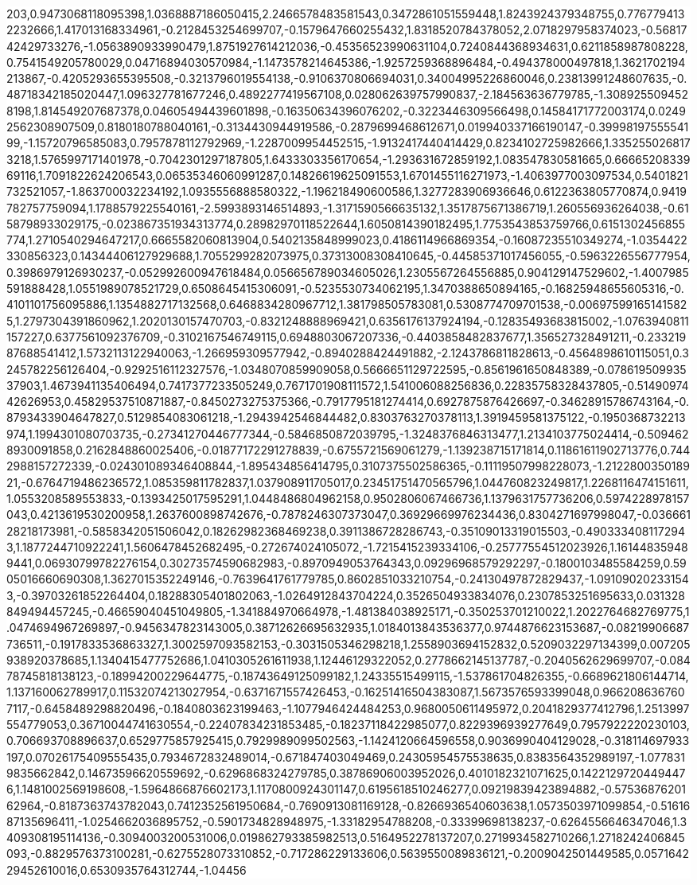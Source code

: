 203,0.9473068118095398,1.0368887186050415,2.2466578483581543,0.3472861051559448,1.8243924379348755,0.7767794132232666,1.417013168334961,-0.2128453254699707,-0.1579647660255432,1.8318520784378052,2.0718297958374023,-0.5681742429733276,-1.0563890933990479,1.8751927614212036,-0.45356523990631104,0.7240844368934631,0.6211858987808228,0.7541549205780029,0.04716894030570984,-1.1473578214645386,-1.9257259368896484,-0.494378000497818,1.3621702194213867,-0.4205293655395508,-0.3213796019554138,-0.9106370806694031,0.34004995226860046,0.23813991248607635,-0.48718342185020447,1.096327781677246,0.4892277419567108,0.028062639757990837,-2.184563636779785,-1.3089255094528198,1.814549207687378,0.04605494439601898,-0.16350634396076202,-0.3223446309566498,0.14584171772003174,0.02492562308907509,0.8180180788040161,-0.3134430944919586,-0.2879699468612671,0.019940337166190147,-0.3999819755554199,-1.15720796585083,0.7957878112792969,-1.2287009954452515,-1.9132417440414429,0.8234102725982666,1.3352550268173218,1.5765997171401978,-0.7042301297187805,1.6433303356170654,-1.293631672859192,1.083547830581665,0.6666520833969116,1.7091822624206543,0.06535346060991287,0.14826619625091553,1.6701455116271973,-1.4063977003097534,0.5401821732521057,-1.863700032234192,1.0935556888580322,-1.196218490600586,1.3277283906936646,0.6122363805770874,0.9419782757759094,1.1788579225540161,-2.5993893146514893,-1.3171590566635132,1.3517875671386719,1.260556936264038,-0.6158798933029175,-0.023867351934313774,0.28982970118522644,1.6050814390182495,1.7753543853759766,0.6151302456855774,1.2710540294647217,0.6665582060813904,0.5402135848999023,0.4186114966869354,-0.16087235510349274,-1.0354422330856323,0.14344406127929688,1.7055299282073975,0.37313008308410645,-0.44585371017456055,-0.5963226556777954,0.3986979126930237,-0.052992600947618484,0.056656789034605026,1.2305567264556885,0.904129147529602,-1.4007985591888428,1.0551989078521729,0.6508645415306091,-0.5235530734062195,1.3470388650894165,-0.16825948655605316,-0.4101101756095886,1.1354882717132568,0.6468834280967712,1.381798505783081,0.5308774709701538,-0.006975991651415825,1.2797304391860962,1.2020130157470703,-0.8321248888969421,0.6356176137924194,-0.12835493683815002,-1.0763940811157227,0.6377561092376709,-0.3102167546749115,0.6948803067207336,-0.4403858482837677,1.356527328491211,-0.23321987688541412,1.5732113122940063,-1.266959309577942,-0.8940288424491882,-2.1243786811828613,-0.4564898610115051,0.3245782256126404,-0.9292516112327576,-1.0348070859909058,0.5666651129722595,-0.8561961650848389,-0.07861950993537903,1.4673941135406494,0.7417377233505249,0.7671701908111572,1.541006088256836,0.22835758328437805,-0.5149097442626953,0.45829537510871887,-0.8450273275375366,-0.7917795181274414,0.6927875876426697,-0.34628915786743164,-0.8793433904647827,0.5129854083061218,-1.2943942546844482,0.8303763270378113,1.3919459581375122,-0.1950368732213974,1.1994301080703735,-0.27341270446777344,-0.5846850872039795,-1.3248376846313477,1.2134103775024414,-0.5094628930091858,0.2162848860025406,-0.01877172291278839,-0.6755721569061279,-1.139238715171814,0.11861611902713776,0.7442988157272339,-0.024301089346408844,-1.895434856414795,0.3107375502586365,-0.11119507998228073,-1.212280035018921,-0.6764719486236572,1.085359811782837,1.037908911705017,0.23451751470565796,1.044760823249817,1.2268116474151611,1.0553208589553833,-0.1393425017595291,1.0448486804962158,0.9502806067466736,1.1379631757736206,0.5974228978157043,0.4213619530200958,1.2637600898742676,-0.7878246307373047,0.36929669976234436,0.8304271697998047,-0.03666128218173981,-0.5858342051506042,0.18262982368469238,0.3911386728286743,-0.35109013319015503,-0.4903334081172943,1.1877244710922241,1.5606478452682495,-0.272674024105072,-1.7215415239334106,-0.25777554512023926,1.161448359489441,0.06930799782276154,0.30273574590682983,-0.8970949053764343,0.09296968579292297,-0.1800103485584259,0.5905016660690308,1.3627015352249146,-0.7639641761779785,0.8602851033210754,-0.24130497872829437,-1.091090202331543,-0.39703261852264404,0.18288305401802063,-1.0264912843704224,0.3526504933834076,0.2307853251695633,0.031328849494457245,-0.46659040451049805,-1.341884970664978,-1.481384038925171,-0.350253701210022,1.2022764682769775,1.0474694967269897,-0.9456347823143005,0.38712626695632935,1.0184013843536377,0.9744876623153687,-0.08219906687736511,-0.1917833536863327,1.3002597093582153,-0.3031505346298218,1.2558903694152832,0.5209032297134399,0.007205938920378685,1.1340415477752686,1.0410305261611938,1.12446129322052,0.2778662145137787,-0.2040562629699707,-0.08478745818138123,-0.18994200229644775,-0.18743649125099182,1.24335515499115,-1.537861704826355,-0.6689621806144714,1.137160062789917,0.11532074213027954,-0.6371671557426453,-0.16251416504383087,1.5673576593399048,0.9662086367607117,-0.6458489298820496,-0.1840803623199463,-1.1077946424484253,0.9680050611495972,0.2041829377412796,1.2513997554779053,0.36710044741630554,-0.22407834231853485,-0.18237118422985077,0.8229396939277649,0.7957922220230103,0.706693708896637,0.6529775857925415,0.7929989099502563,-1.1424120664596558,0.9036990404129028,-0.318114697933197,0.07026175409555435,0.7934672832489014,-0.671847403049469,0.24305954575538635,0.8383564352989197,-1.0778319835662842,0.14673596620559692,-0.6296868324279785,0.38786906003952026,0.4010182321071625,0.14221297204494476,1.1481002569198608,-1.5964866876602173,1.1170800924301147,0.6195618510246277,0.09219839423894882,-0.5753687620162964,-0.8187363743782043,0.7412352561950684,-0.7690913081169128,-0.8266936540603638,1.0573503971099854,-0.5161687135696411,-1.0254662036895752,-0.5901734828948975,-1.33182954788208,-0.33399698138237,-0.6264556646347046,1.3409308195114136,-0.3094003200531006,0.019862793385982513,0.5164952278137207,0.2719934582710266,1.2718242406845093,-0.8829576373100281,-0.6275528073310852,-0.717286229133606,0.5639550089836121,-0.2009042501449585,0.057164229452610016,0.6530935764312744,-1.04456